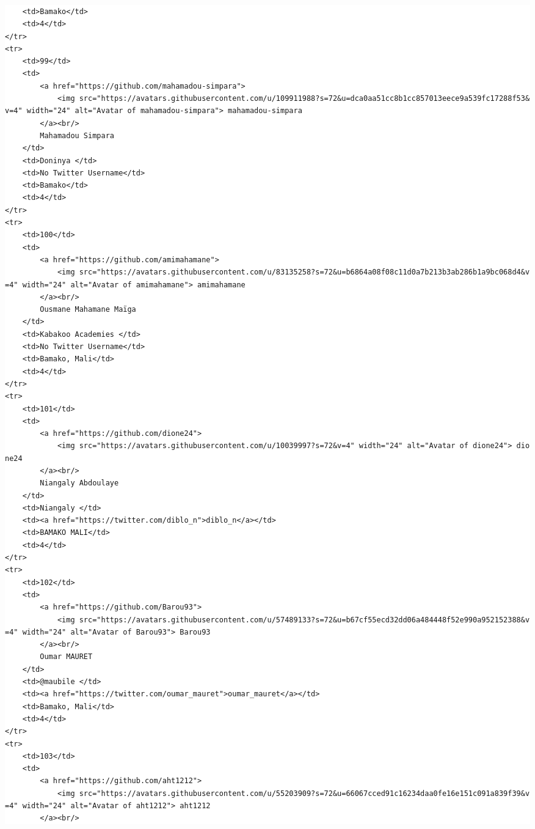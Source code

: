 		<td>Bamako</td>
		<td>4</td>
	</tr>
	<tr>
		<td>99</td>
		<td>
			<a href="https://github.com/mahamadou-simpara">
				<img src="https://avatars.githubusercontent.com/u/109911988?s=72&u=dca0aa51cc8b1cc857013eece9a539fc17288f53&v=4" width="24" alt="Avatar of mahamadou-simpara"> mahamadou-simpara
			</a><br/>
			Mahamadou Simpara
		</td>
		<td>Doninya </td>
		<td>No Twitter Username</td>
		<td>Bamako</td>
		<td>4</td>
	</tr>
	<tr>
		<td>100</td>
		<td>
			<a href="https://github.com/amimahamane">
				<img src="https://avatars.githubusercontent.com/u/83135258?s=72&u=b6864a08f08c11d0a7b213b3ab286b1a9bc068d4&v=4" width="24" alt="Avatar of amimahamane"> amimahamane
			</a><br/>
			Ousmane Mahamane Maïga
		</td>
		<td>Kabakoo Academies </td>
		<td>No Twitter Username</td>
		<td>Bamako, Mali</td>
		<td>4</td>
	</tr>
	<tr>
		<td>101</td>
		<td>
			<a href="https://github.com/dione24">
				<img src="https://avatars.githubusercontent.com/u/10039997?s=72&v=4" width="24" alt="Avatar of dione24"> dione24
			</a><br/>
			Niangaly Abdoulaye
		</td>
		<td>Niangaly </td>
		<td><a href="https://twitter.com/diblo_n">diblo_n</a></td>
		<td>BAMAKO MALI</td>
		<td>4</td>
	</tr>
	<tr>
		<td>102</td>
		<td>
			<a href="https://github.com/Barou93">
				<img src="https://avatars.githubusercontent.com/u/57489133?s=72&u=b67cf55ecd32dd06a484448f52e990a952152388&v=4" width="24" alt="Avatar of Barou93"> Barou93
			</a><br/>
			Oumar MAURET
		</td>
		<td>@maubile </td>
		<td><a href="https://twitter.com/oumar_mauret">oumar_mauret</a></td>
		<td>Bamako, Mali</td>
		<td>4</td>
	</tr>
	<tr>
		<td>103</td>
		<td>
			<a href="https://github.com/aht1212">
				<img src="https://avatars.githubusercontent.com/u/55203909?s=72&u=66067cced91c16234daa0fe16e151c091a839f39&v=4" width="24" alt="Avatar of aht1212"> aht1212
			</a><br/>